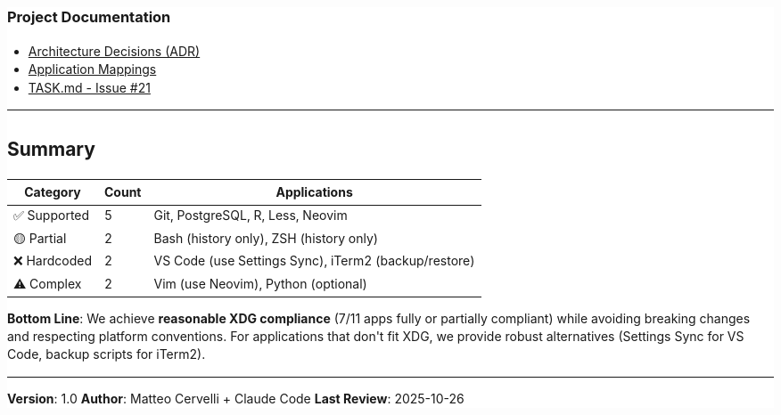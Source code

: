 ### Project Documentation
- [Architecture Decisions (ADR)](../docs/ARCHITECTURE-DECISIONS.md)
- [Application Mappings](../scripts/xdg-compliance/app-mappings.yml)
- [TASK.md - Issue #21](../docs/TASK.md)

---

## Summary

| Category | Count | Applications |
|----------|-------|--------------|
| ✅ Supported | 5 | Git, PostgreSQL, R, Less, Neovim |
| 🟡 Partial | 2 | Bash (history only), ZSH (history only) |
| ❌ Hardcoded | 2 | VS Code (use Settings Sync), iTerm2 (backup/restore) |
| ⚠️ Complex | 2 | Vim (use Neovim), Python (optional) |

**Bottom Line**: We achieve **reasonable XDG compliance** (7/11 apps fully or partially compliant) while avoiding breaking changes and respecting platform conventions. For applications that don't fit XDG, we provide robust alternatives (Settings Sync for VS Code, backup scripts for iTerm2).

---

**Version**: 1.0
**Author**: Matteo Cervelli + Claude Code
**Last Review**: 2025-10-26
